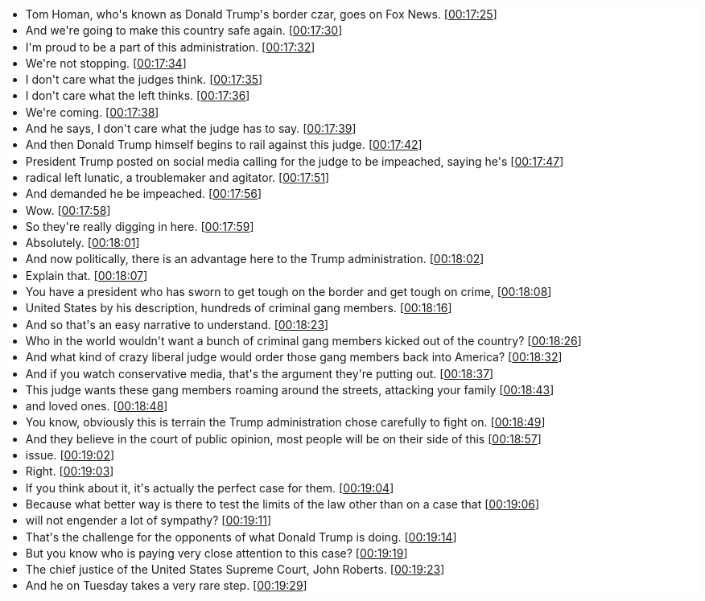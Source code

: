 *  Tom Homan, who's known as Donald Trump's border czar, goes on Fox News. [[00:17:25](https://www.youtube.com/watch?v=uyhJ4hf3xFE&t=1045.02s)]
*  And we're going to make this country safe again. [[00:17:30](https://www.youtube.com/watch?v=uyhJ4hf3xFE&t=1050.34s)]
*  I'm proud to be a part of this administration. [[00:17:32](https://www.youtube.com/watch?v=uyhJ4hf3xFE&t=1052.18s)]
*  We're not stopping. [[00:17:34](https://www.youtube.com/watch?v=uyhJ4hf3xFE&t=1054.22s)]
*  I don't care what the judges think. [[00:17:35](https://www.youtube.com/watch?v=uyhJ4hf3xFE&t=1055.22s)]
*  I don't care what the left thinks. [[00:17:36](https://www.youtube.com/watch?v=uyhJ4hf3xFE&t=1056.54s)]
*  We're coming. [[00:17:38](https://www.youtube.com/watch?v=uyhJ4hf3xFE&t=1058.02s)]
*  And he says, I don't care what the judge has to say. [[00:17:39](https://www.youtube.com/watch?v=uyhJ4hf3xFE&t=1059.02s)]
*  And then Donald Trump himself begins to rail against this judge. [[00:17:42](https://www.youtube.com/watch?v=uyhJ4hf3xFE&t=1062.3799999999999s)]
*  President Trump posted on social media calling for the judge to be impeached, saying he's [[00:17:47](https://www.youtube.com/watch?v=uyhJ4hf3xFE&t=1067.46s)]
*  radical left lunatic, a troublemaker and agitator. [[00:17:51](https://www.youtube.com/watch?v=uyhJ4hf3xFE&t=1071.58s)]
*  And demanded he be impeached. [[00:17:56](https://www.youtube.com/watch?v=uyhJ4hf3xFE&t=1076.34s)]
*  Wow. [[00:17:58](https://www.youtube.com/watch?v=uyhJ4hf3xFE&t=1078.1799999999998s)]
*  So they're really digging in here. [[00:17:59](https://www.youtube.com/watch?v=uyhJ4hf3xFE&t=1079.1799999999998s)]
*  Absolutely. [[00:18:01](https://www.youtube.com/watch?v=uyhJ4hf3xFE&t=1081.1399999999999s)]
*  And now politically, there is an advantage here to the Trump administration. [[00:18:02](https://www.youtube.com/watch?v=uyhJ4hf3xFE&t=1082.1399999999999s)]
*  Explain that. [[00:18:07](https://www.youtube.com/watch?v=uyhJ4hf3xFE&t=1087.06s)]
*  You have a president who has sworn to get tough on the border and get tough on crime, [[00:18:08](https://www.youtube.com/watch?v=uyhJ4hf3xFE&t=1088.06s)]
*  United States by his description, hundreds of criminal gang members. [[00:18:16](https://www.youtube.com/watch?v=uyhJ4hf3xFE&t=1096.06s)]
*  And so that's an easy narrative to understand. [[00:18:23](https://www.youtube.com/watch?v=uyhJ4hf3xFE&t=1103.06s)]
*  Who in the world wouldn't want a bunch of criminal gang members kicked out of the country? [[00:18:26](https://www.youtube.com/watch?v=uyhJ4hf3xFE&t=1106.6799999999998s)]
*  And what kind of crazy liberal judge would order those gang members back into America? [[00:18:32](https://www.youtube.com/watch?v=uyhJ4hf3xFE&t=1112.04s)]
*  And if you watch conservative media, that's the argument they're putting out. [[00:18:37](https://www.youtube.com/watch?v=uyhJ4hf3xFE&t=1117.86s)]
*  This judge wants these gang members roaming around the streets, attacking your family [[00:18:43](https://www.youtube.com/watch?v=uyhJ4hf3xFE&t=1123.3s)]
*  and loved ones. [[00:18:48](https://www.youtube.com/watch?v=uyhJ4hf3xFE&t=1128.26s)]
*  You know, obviously this is terrain the Trump administration chose carefully to fight on. [[00:18:49](https://www.youtube.com/watch?v=uyhJ4hf3xFE&t=1129.82s)]
*  And they believe in the court of public opinion, most people will be on their side of this [[00:18:57](https://www.youtube.com/watch?v=uyhJ4hf3xFE&t=1137.1399999999999s)]
*  issue. [[00:19:02](https://www.youtube.com/watch?v=uyhJ4hf3xFE&t=1142.3s)]
*  Right. [[00:19:03](https://www.youtube.com/watch?v=uyhJ4hf3xFE&t=1143.3s)]
*  If you think about it, it's actually the perfect case for them. [[00:19:04](https://www.youtube.com/watch?v=uyhJ4hf3xFE&t=1144.3s)]
*  Because what better way is there to test the limits of the law other than on a case that [[00:19:06](https://www.youtube.com/watch?v=uyhJ4hf3xFE&t=1146.58s)]
*  will not engender a lot of sympathy? [[00:19:11](https://www.youtube.com/watch?v=uyhJ4hf3xFE&t=1151.46s)]
*  That's the challenge for the opponents of what Donald Trump is doing. [[00:19:14](https://www.youtube.com/watch?v=uyhJ4hf3xFE&t=1154.1000000000001s)]
*  But you know who is paying very close attention to this case? [[00:19:19](https://www.youtube.com/watch?v=uyhJ4hf3xFE&t=1159.98s)]
*  The chief justice of the United States Supreme Court, John Roberts. [[00:19:23](https://www.youtube.com/watch?v=uyhJ4hf3xFE&t=1163.8600000000001s)]
*  And he on Tuesday takes a very rare step. [[00:19:29](https://www.youtube.com/watch?v=uyhJ4hf3xFE&t=1169.3s)]